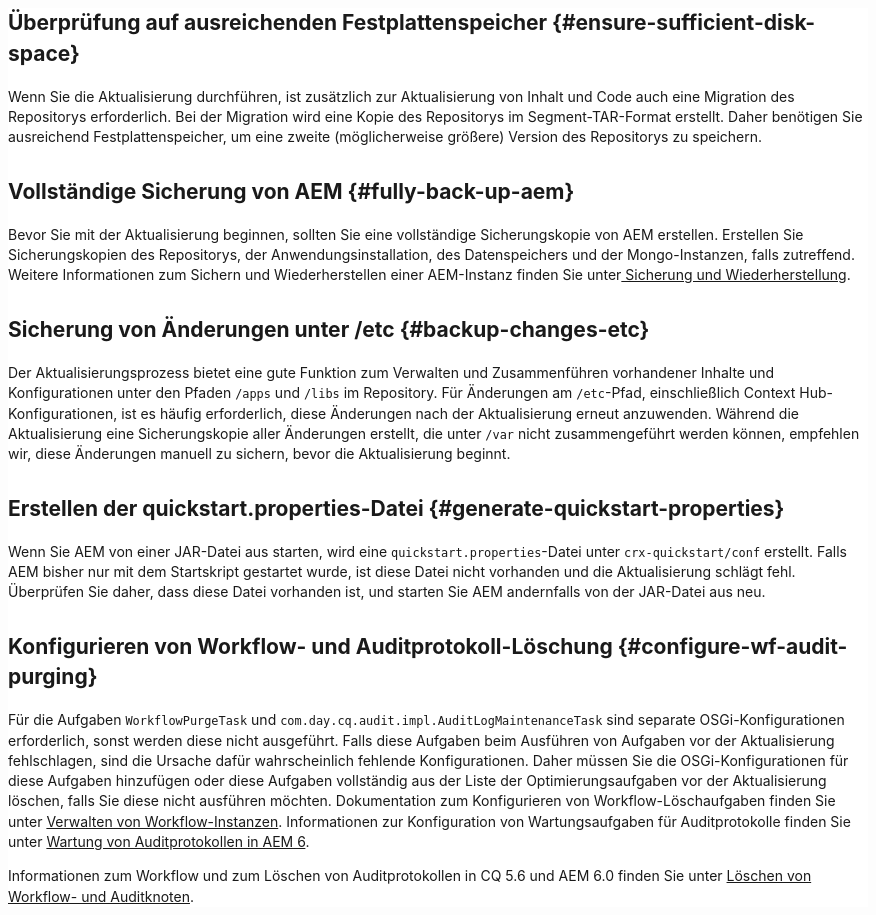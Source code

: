 ## Überprüfung auf ausreichenden Festplattenspeicher {#ensure-sufficient-disk-space}

Wenn Sie die Aktualisierung durchführen, ist zusätzlich zur Aktualisierung von Inhalt und Code auch eine Migration des Repositorys erforderlich. Bei der Migration wird eine Kopie des Repositorys im Segment-TAR-Format erstellt. Daher benötigen Sie ausreichend Festplattenspeicher, um eine zweite (möglicherweise größere) Version des Repositorys zu speichern.

## Vollständige Sicherung von AEM  {#fully-back-up-aem}

Bevor Sie mit der Aktualisierung beginnen, sollten Sie eine vollständige Sicherungskopie von AEM erstellen. Erstellen Sie Sicherungskopien des Repositorys, der Anwendungsinstallation, des Datenspeichers und der Mongo-Instanzen, falls zutreffend. Weitere Informationen zum Sichern und Wiederherstellen einer AEM-Instanz finden Sie unter[ Sicherung und Wiederherstellung](/help/sites-administering/backup-and-restore.md).

## Sicherung von Änderungen unter /etc  {#backup-changes-etc}

Der Aktualisierungsprozess bietet eine gute Funktion zum Verwalten und Zusammenführen vorhandener Inhalte und Konfigurationen unter den Pfaden `/apps` und `/libs` im Repository. Für Änderungen am `/etc`-Pfad, einschließlich Context Hub-Konfigurationen, ist es häufig erforderlich, diese Änderungen nach der Aktualisierung erneut anzuwenden. Während die Aktualisierung eine Sicherungskopie aller Änderungen erstellt, die unter `/var` nicht zusammengeführt werden können, empfehlen wir, diese Änderungen manuell zu sichern, bevor die Aktualisierung beginnt.

## Erstellen der quickstart.properties-Datei {#generate-quickstart-properties}

Wenn Sie AEM von einer JAR-Datei aus starten, wird eine `quickstart.properties`-Datei unter `crx-quickstart/conf` erstellt. Falls AEM bisher nur mit dem Startskript gestartet wurde, ist diese Datei nicht vorhanden und die Aktualisierung schlägt fehl. Überprüfen Sie daher, dass diese Datei vorhanden ist, und starten Sie AEM andernfalls von der JAR-Datei aus neu.

## Konfigurieren von Workflow- und Auditprotokoll-Löschung  {#configure-wf-audit-purging}

Für die Aufgaben `WorkflowPurgeTask` und `com.day.cq.audit.impl.AuditLogMaintenanceTask` sind separate OSGi-Konfigurationen erforderlich, sonst werden diese nicht ausgeführt. Falls diese Aufgaben beim Ausführen von Aufgaben vor der Aktualisierung fehlschlagen, sind die Ursache dafür wahrscheinlich fehlende Konfigurationen. Daher müssen Sie die OSGi-Konfigurationen für diese Aufgaben hinzufügen oder diese Aufgaben vollständig aus der Liste der Optimierungsaufgaben vor der Aktualisierung löschen, falls Sie diese nicht ausführen möchten. Dokumentation zum Konfigurieren von Workflow-Löschaufgaben finden Sie unter [Verwalten von Workflow-Instanzen](/help/sites-administering/workflows-administering.md). Informationen zur Konfiguration von Wartungsaufgaben für Auditprotokolle finden Sie unter [Wartung von Auditprotokollen in AEM 6](/help/sites-administering/operations-audit-log.md).

Informationen zum Workflow und zum Löschen von Auditprotokollen in CQ 5.6 und AEM 6.0 finden Sie unter [Löschen von Workflow- und Auditknoten](https://helpx.adobe.com/experience-manager/kb/howtopurgewf.html).
